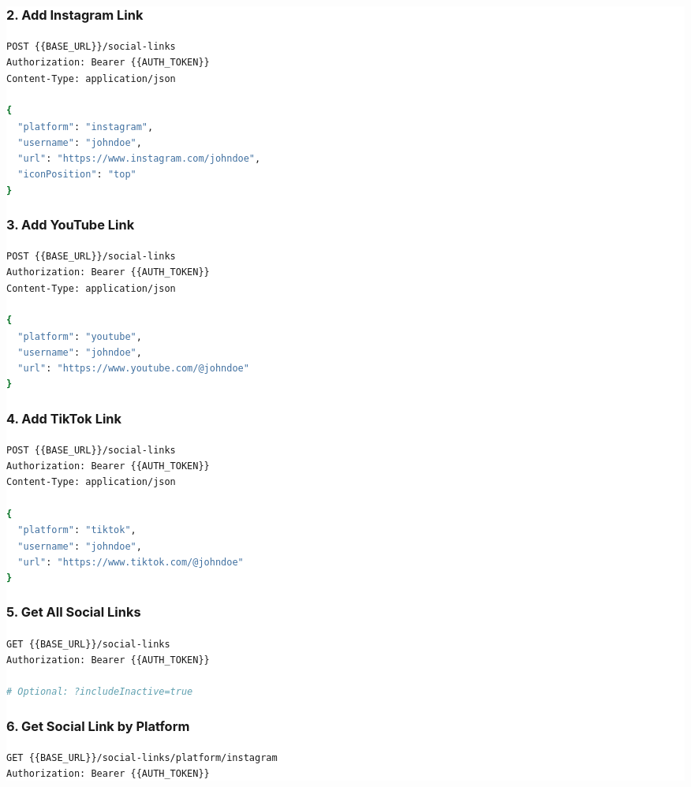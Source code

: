 ### **2. Add Instagram Link**
```bash
POST {{BASE_URL}}/social-links
Authorization: Bearer {{AUTH_TOKEN}}
Content-Type: application/json

{
  "platform": "instagram",
  "username": "johndoe",
  "url": "https://www.instagram.com/johndoe",
  "iconPosition": "top"
}
```

### **3. Add YouTube Link**
```bash
POST {{BASE_URL}}/social-links
Authorization: Bearer {{AUTH_TOKEN}}
Content-Type: application/json

{
  "platform": "youtube",
  "username": "johndoe",
  "url": "https://www.youtube.com/@johndoe"
}
```

### **4. Add TikTok Link**
```bash
POST {{BASE_URL}}/social-links
Authorization: Bearer {{AUTH_TOKEN}}
Content-Type: application/json

{
  "platform": "tiktok",
  "username": "johndoe",
  "url": "https://www.tiktok.com/@johndoe"
}
```

### **5. Get All Social Links**
```bash
GET {{BASE_URL}}/social-links
Authorization: Bearer {{AUTH_TOKEN}}

# Optional: ?includeInactive=true
```

### **6. Get Social Link by Platform**
```bash
GET {{BASE_URL}}/social-links/platform/instagram
Authorization: Bearer {{AUTH_TOKEN}}
```
